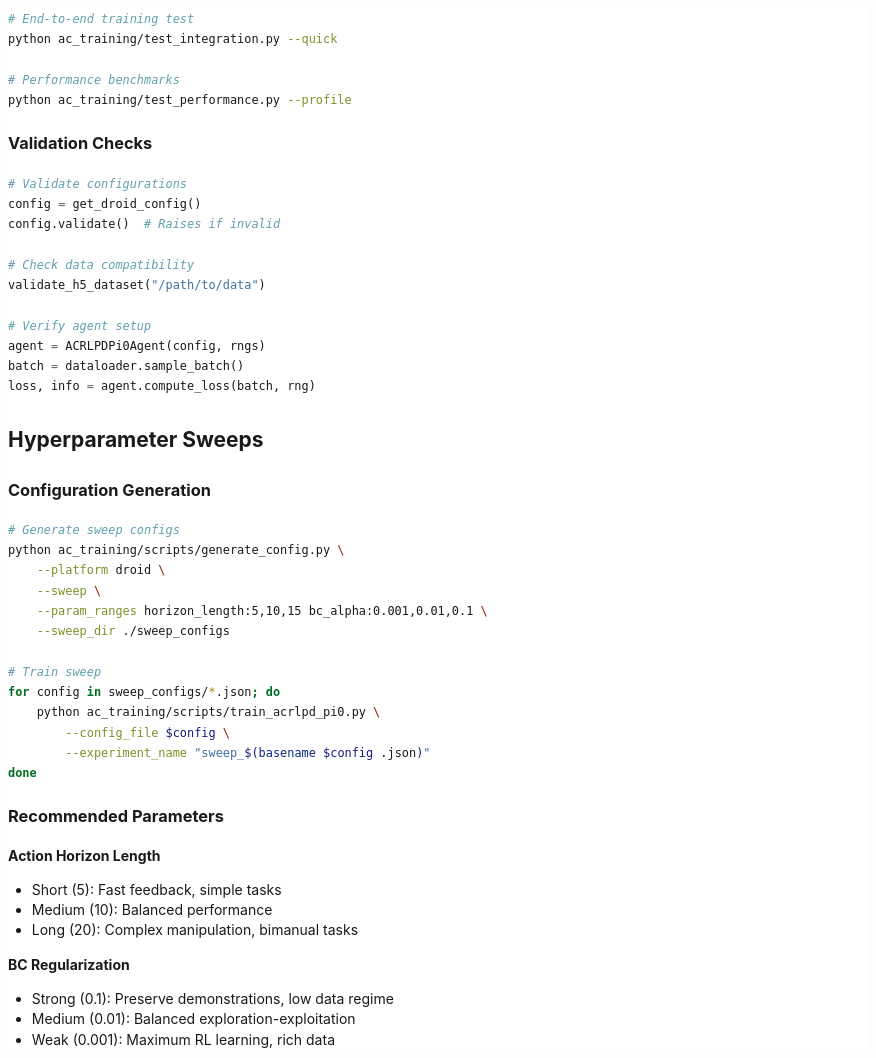 ```bash
# End-to-end training test
python ac_training/test_integration.py --quick

# Performance benchmarks
python ac_training/test_performance.py --profile
```

### Validation Checks

```python
# Validate configurations
config = get_droid_config()
config.validate()  # Raises if invalid

# Check data compatibility  
validate_h5_dataset("/path/to/data")

# Verify agent setup
agent = ACRLPDPi0Agent(config, rngs)
batch = dataloader.sample_batch()
loss, info = agent.compute_loss(batch, rng)
```

## Hyperparameter Sweeps

### Configuration Generation

```bash
# Generate sweep configs
python ac_training/scripts/generate_config.py \
    --platform droid \
    --sweep \
    --param_ranges horizon_length:5,10,15 bc_alpha:0.001,0.01,0.1 \
    --sweep_dir ./sweep_configs

# Train sweep
for config in sweep_configs/*.json; do
    python ac_training/scripts/train_acrlpd_pi0.py \
        --config_file $config \
        --experiment_name "sweep_$(basename $config .json)"
done
```

### Recommended Parameters

**Action Horizon Length**
- Short (5): Fast feedback, simple tasks
- Medium (10): Balanced performance  
- Long (20): Complex manipulation, bimanual tasks

**BC Regularization**
- Strong (0.1): Preserve demonstrations, low data regime
- Medium (0.01): Balanced exploration-exploitation
- Weak (0.001): Maximum RL learning, rich data
